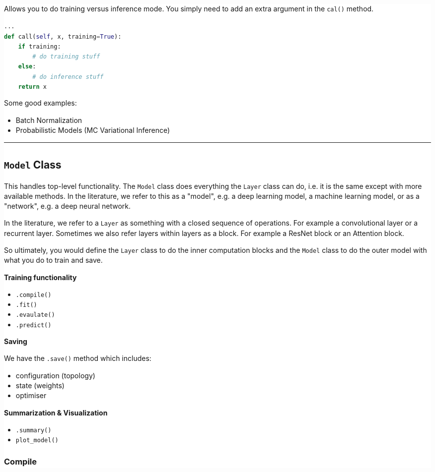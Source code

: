 Allows you to do training versus inference mode. You simply need to add an extra argument in the `cal()` method.

```python
...
def call(self, x, training=True):
    if training:
        # do training stuff
    else:
        # do inference stuff
    return x
```





Some good examples:

* Batch Normalization
* Probabilistic Models (MC Variational Inference)

---

## `Model` Class

This handles top-level functionality. The `Model` class does everything the `Layer` class can do, i.e. it is the same except with more available methods. In the literature, we refer to this as a "model", e.g. a deep learning model, a machine learning model, or as a "network", e.g. a deep neural network.

In the literature, we refer to a `Layer` as something with a closed sequence of operations. For example a convolutional layer or a recurrent layer. Sometimes we also refer layers within layers as a block. For example a ResNet block or an Attention block. 

So ultimately, you would define the `Layer` class to do the inner computation blocks and the `Model` class to do the outer model with what you do to train and save.

**Training functionality**

* `.compile()`
* `.fit()`
* `.evaulate()`
* `.predict()`

**Saving**

We have the `.save()` method which includes:

* configuration (topology)
* state (weights)
* optimiser

**Summarization & Visualization**

* `.summary()`
* `plot_model()`

### Compile
